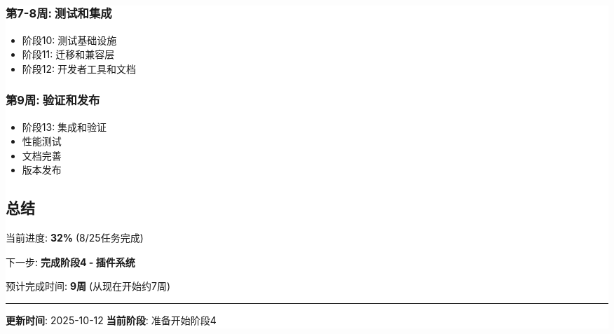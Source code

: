 ### 第7-8周: 测试和集成

- 阶段10: 测试基础设施
- 阶段11: 迁移和兼容层
- 阶段12: 开发者工具和文档

### 第9周: 验证和发布

- 阶段13: 集成和验证
- 性能测试
- 文档完善
- 版本发布

## 总结

当前进度: **32%** (8/25任务完成)

下一步: **完成阶段4 - 插件系统**

预计完成时间: **9周** (从现在开始约7周)

---

**更新时间**: 2025-10-12
**当前阶段**: 准备开始阶段4
